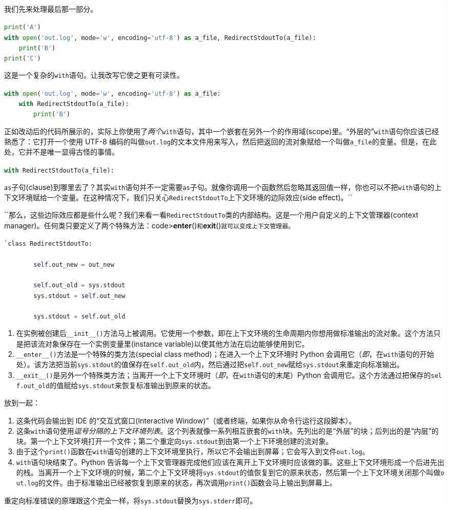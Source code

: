 我们先来处理最后那一部分。

```py
print('A')
with open('out.log', mode='w', encoding='utf-8') as a_file, RedirectStdoutTo(a_file):
    print('B')
print('C') 
```

这是一个复杂的`with`语句。让我改写它使之更有可读性。

```py
with open('out.log', mode='w', encoding='utf-8') as a_file:
    with RedirectStdoutTo(a_file):
        print('B') 
```

正如改动后的代码所展示的，实际上你使用了*两个*`with`语句，其中一个嵌套在另外一个的作用域(scope)里。“外层的”`with`语句你应该已经熟悉了：它打开一个使用 UTF-8 编码的叫做`out.log`的文本文件用来写入，然后把返回的流对象赋给一个叫做`a_file`的变量。但是，在此处，它并不是唯一显得古怪的事情。

```py
with RedirectStdoutTo(a_file): 
```

`as`子句(clause)到哪里去了？其实`with`语句并不一定需要`as`子句。就像你调用一个函数然后忽略其返回值一样，你也可以不把`with`语句的上下文环境赋给一个变量。在这种情况下，我们只关心`RedirectStdoutTo`上下文环境的边际效应(side effect)。``

``那么，这些边际效应都是些什么呢？我们来看一看`RedirectStdoutTo`类的内部结构。这是一个用户自定义的上下文管理器(context manager)。任何类只要定义了两个特殊方法：code&gt;__enter__()`和`__exit__()`就可以变成上下文管理器。`

```py
`class RedirectStdoutTo:

        self.out_new = out_new

        self.out_old = sys.stdout
        sys.stdout = self.out_new

        sys.stdout = self.out_old 
```

1.  在实例被创建后`__init__()`方法马上被调用。它使用一个参数，即在上下文环境的生命周期内你想用做标准输出的流对象。这个方法只是把该流对象保存在一个实例变量里(instance variable)以使其他方法在后边能够使用到它。
2.  `__enter__()`方法是一个特殊的类方法(special class method)；在进入一个上下文环境时 Python 会调用它（*即*，在`with`语句的开始处）。该方法把当前`sys.stdout`的值保存在`self.out_old`内，然后通过把`self.out_new`赋给`sys.stdout`来重定向标准输出。
3.  `__exit__()`是另外一个特殊类方法；当离开一个上下文环境时（*即*，在`with`语句的末尾）Python 会调用它。这个方法通过把保存的`self.out_old`的值赋给`sys.stdout`来恢复标准输出到原来的状态。

放到一起：

1.  这条代码会输出到 IDE 的“交互式窗口(Interactive Window)”（或者终端，如果你从命令行运行这段脚本）。
2.  这条`with`语句使用*逗号分隔的上下文环境列表*。这个列表就像一系列相互嵌套的`with`块。先列出的是“外层”的块；后列出的是“内层”的块。第一个上下文环境打开一个文件；第二个重定向`sys.stdout`到由第一个上下环境创建的流对象。
3.  由于这个`print()`函数在`with`语句创建的上下文环境里执行，所以它不会输出到屏幕；它会写入到文件`out.log`。
4.  `with`语句块结束了。Python 告诉每一个上下文管理器完成他们应该在离开上下文环境时应该做的事。这些上下文环境形成一个后进先出的栈。当离开一个上下文环境的时候，第二个上下文环境将`sys.stdout`的值恢复到它的原来状态，然后第一个上下文环境关闭那个叫做`out.log`的文件。由于标准输出已经被恢复到原来的状态，再次调用`print()`函数会马上输出到屏幕上。

重定向标准错误的原理跟这个完全一样，将`sys.stdout`替换为`sys.stderr`即可。
